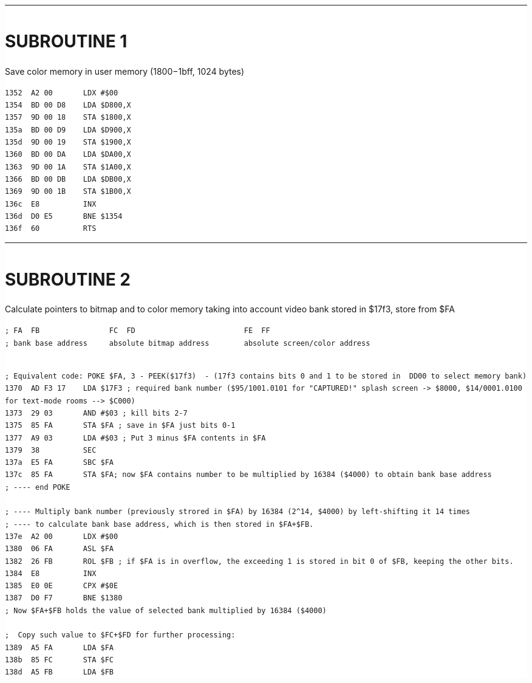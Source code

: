 ---------------


# SUBROUTINE 1

Save color memory in user memory ($1800-$1bff, 1024 bytes)

```
1352  A2 00       LDX #$00
1354  BD 00 D8    LDA $D800,X
1357  9D 00 18    STA $1800,X
135a  BD 00 D9    LDA $D900,X
135d  9D 00 19    STA $1900,X
1360  BD 00 DA    LDA $DA00,X
1363  9D 00 1A    STA $1A00,X
1366  BD 00 DB    LDA $DB00,X
1369  9D 00 1B    STA $1B00,X
136c  E8          INX
136d  D0 E5       BNE $1354
136f  60          RTS
```

---------------

# SUBROUTINE 2

Calculate pointers to bitmap and to color memory taking into account video bank stored in $17f3, store from $FA

```
; FA  FB                FC  FD                         FE  FF
; bank base address     absolute bitmap address        absolute screen/color address
```

```

; Equivalent code: POKE $FA, 3 - PEEK($17f3)  - (17f3 contains bits 0 and 1 to be stored in  DD00 to select memory bank)
1370  AD F3 17    LDA $17F3 ; required bank number ($95/1001.0101 for "CAPTURED!" splash screen -> $8000, $14/0001.0100 for text-mode rooms --> $C000)
1373  29 03       AND #$03 ; kill bits 2-7
1375  85 FA       STA $FA ; save in $FA just bits 0-1
1377  A9 03       LDA #$03 ; Put 3 minus $FA contents in $FA
1379  38          SEC
137a  E5 FA       SBC $FA
137c  85 FA       STA $FA; now $FA contains number to be multiplied by 16384 ($4000) to obtain bank base address
; ---- end POKE

; ---- Multiply bank number (previously strored in $FA) by 16384 (2^14, $4000) by left-shifting it 14 times
; ---- to calculate bank base address, which is then stored in $FA+$FB.
137e  A2 00       LDX #$00
1380  06 FA       ASL $FA
1382  26 FB       ROL $FB ; if $FA is in overflow, the exceeding 1 is stored in bit 0 of $FB, keeping the other bits.
1384  E8          INX
1385  E0 0E       CPX #$0E
1387  D0 F7       BNE $1380
; Now $FA+$FB holds the value of selected bank multiplied by 16384 ($4000)

;  Copy such value to $FC+$FD for further processing:
1389  A5 FA       LDA $FA
138b  85 FC       STA $FC
138d  A5 FB       LDA $FB
```